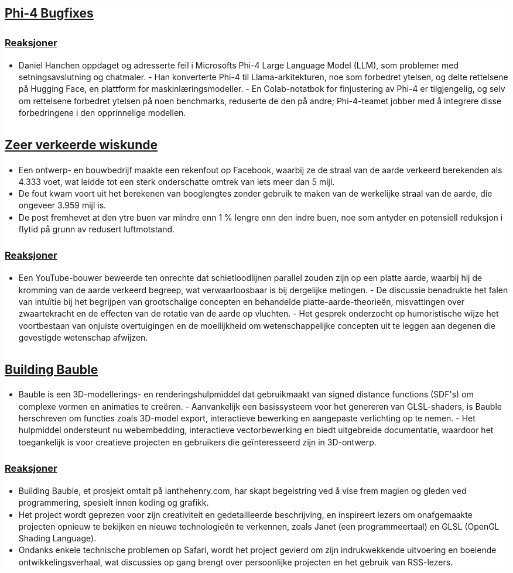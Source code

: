 ## [Phi-4 Bugfixes](https://unsloth.ai/blog/phi4)

### [Reaksjoner](https://news.ycombinator.com/item?id=42660335)

- Daniel Hanchen oppdaget og adresserte feil i Microsofts Phi-4 Large Language Model (LLM), som problemer med setningsavslutning og chatmaler. - Han konverterte Phi-4 til Llama-arkitekturen, noe som forbedret ytelsen, og delte rettelsene på Hugging Face, en plattform for maskinlæringsmodeller. - En Colab-notatbok for finjustering av Phi-4 er tilgjengelig, og selv om rettelsene forbedret ytelsen på noen benchmarks, reduserte de den på andre; Phi-4-teamet jobber med å integrere disse forbedringene i den opprinnelige modellen.

## [Zeer verkeerde wiskunde](https://www.charlespetzold.com/blog/2025/01/Very-Wrong-Math.html)

- Een ontwerp- en bouwbedrijf maakte een rekenfout op Facebook, waarbij ze de straal van de aarde verkeerd berekenden als 4.333 voet, wat leidde tot een sterk onderschatte omtrek van iets meer dan 5 mijl.
- De fout kwam voort uit het berekenen van booglengtes zonder gebruik te maken van de werkelijke straal van de aarde, die ongeveer 3.959 mijl is.
- De post fremhevet at den ytre buen var mindre enn 1 % lengre enn den indre buen, noe som antyder en potensiell reduksjon i flytid på grunn av redusert luftmotstand.

### [Reaksjoner](https://news.ycombinator.com/item?id=42661432)

- Een YouTube-bouwer beweerde ten onrechte dat schietloodlijnen parallel zouden zijn op een platte aarde, waarbij hij de kromming van de aarde verkeerd begreep, wat verwaarloosbaar is bij dergelijke metingen. - De discussie benadrukte het falen van intuïtie bij het begrijpen van grootschalige concepten en behandelde platte-aarde-theorieën, misvattingen over zwaartekracht en de effecten van de rotatie van de aarde op vluchten. - Het gesprek onderzocht op humoristische wijze het voortbestaan van onjuiste overtuigingen en de moeilijkheid om wetenschappelijke concepten uit te leggen aan degenen die gevestigde wetenschap afwijzen.

## [Building Bauble](https://ianthehenry.com/posts/bauble/building-bauble/)

- Bauble is een 3D-modellerings- en renderingshulpmiddel dat gebruikmaakt van signed distance functions (SDF's) om complexe vormen en animaties te creëren. - Aanvankelijk een basissysteem voor het genereren van GLSL-shaders, is Bauble herschreven om functies zoals 3D-model export, interactieve bewerking en aangepaste verlichting op te nemen. - Het hulpmiddel ondersteunt nu webembedding, interactieve vectorbewerking en biedt uitgebreide documentatie, waardoor het toegankelijk is voor creatieve projecten en gebruikers die geïnteresseerd zijn in 3D-ontwerp.

### [Reaksjoner](https://news.ycombinator.com/item?id=42660942)

- Building Bauble, et prosjekt omtalt på ianthehenry.com, har skapt begeistring ved å vise frem magien og gleden ved programmering, spesielt innen koding og grafikk.
- Het project wordt geprezen voor zijn creativiteit en gedetailleerde beschrijving, en inspireert lezers om onafgemaakte projecten opnieuw te bekijken en nieuwe technologieën te verkennen, zoals Janet (een programmeertaal) en GLSL (OpenGL Shading Language).
- Ondanks enkele technische problemen op Safari, wordt het project gevierd om zijn indrukwekkende uitvoering en boeiende ontwikkelingsverhaal, wat discussies op gang brengt over persoonlijke projecten en het gebruik van RSS-lezers.
